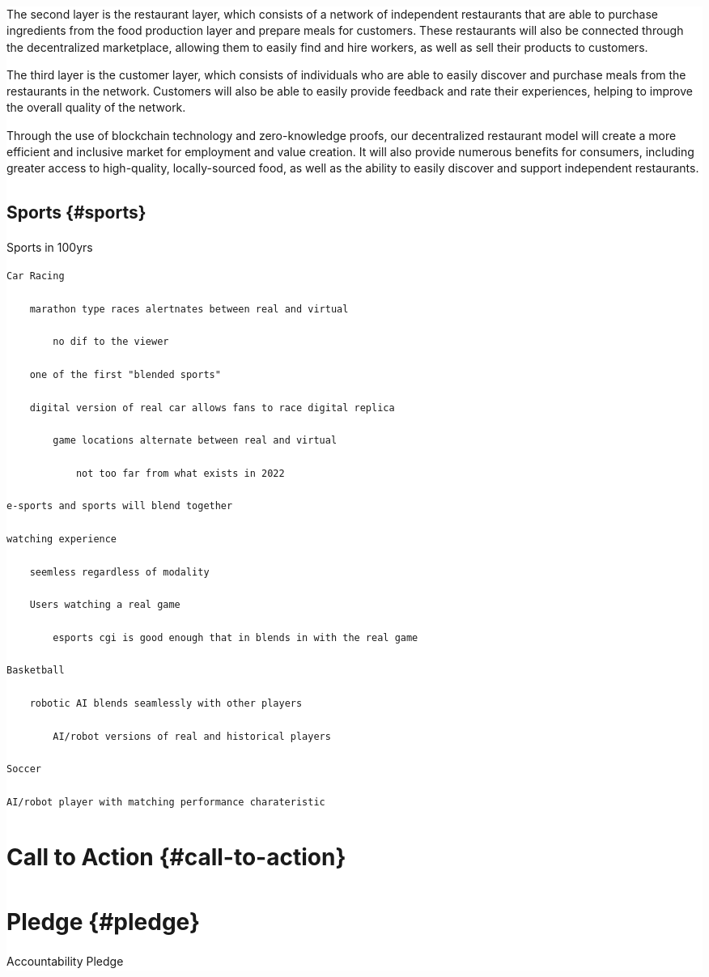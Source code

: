The second layer is the restaurant layer, which consists of a network of independent restaurants that are able to purchase ingredients from the food production layer and prepare meals for customers. These restaurants will also be connected through the decentralized marketplace, allowing them to easily find and hire workers, as well as sell their products to customers.

The third layer is the customer layer, which consists of individuals who are able to easily discover and purchase meals from the restaurants in the network. Customers will also be able to easily provide feedback and rate their experiences, helping to improve the overall quality of the network.

Through the use of blockchain technology and zero-knowledge proofs, our decentralized restaurant model will create a more efficient and inclusive market for employment and value creation. It will also provide numerous benefits for consumers, including greater access to high-quality, locally-sourced food, as well as the ability to easily discover and support independent restaurants.

## **Sports** {#sports}

Sports in 100yrs

	Car Racing

		marathon type races alertnates between real and virtual

			no dif to the viewer

		one of the first "blended sports"

		digital version of real car allows fans to race digital replica

			game locations alternate between real and virtual

				not too far from what exists in 2022

	e-sports and sports will blend together

	watching experience

		seemless regardless of modality

		Users watching a real game

			esports cgi is good enough that in blends in with the real game

	Basketball

		robotic AI blends seamlessly with other players

			AI/robot versions of real and historical players

	Soccer

	AI/robot player with matching performance charateristic

# **Call to Action** {#call-to-action}

# **Pledge** {#pledge}

Accountability Pledge
